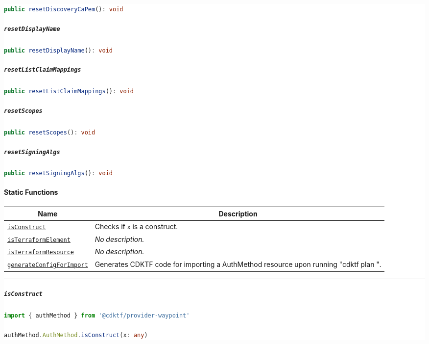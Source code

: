```typescript
public resetDiscoveryCaPem(): void
```

##### `resetDisplayName` <a name="resetDisplayName" id="@cdktf/provider-waypoint.authMethod.AuthMethod.resetDisplayName"></a>

```typescript
public resetDisplayName(): void
```

##### `resetListClaimMappings` <a name="resetListClaimMappings" id="@cdktf/provider-waypoint.authMethod.AuthMethod.resetListClaimMappings"></a>

```typescript
public resetListClaimMappings(): void
```

##### `resetScopes` <a name="resetScopes" id="@cdktf/provider-waypoint.authMethod.AuthMethod.resetScopes"></a>

```typescript
public resetScopes(): void
```

##### `resetSigningAlgs` <a name="resetSigningAlgs" id="@cdktf/provider-waypoint.authMethod.AuthMethod.resetSigningAlgs"></a>

```typescript
public resetSigningAlgs(): void
```

#### Static Functions <a name="Static Functions" id="Static Functions"></a>

| **Name** | **Description** |
| --- | --- |
| <code><a href="#@cdktf/provider-waypoint.authMethod.AuthMethod.isConstruct">isConstruct</a></code> | Checks if `x` is a construct. |
| <code><a href="#@cdktf/provider-waypoint.authMethod.AuthMethod.isTerraformElement">isTerraformElement</a></code> | *No description.* |
| <code><a href="#@cdktf/provider-waypoint.authMethod.AuthMethod.isTerraformResource">isTerraformResource</a></code> | *No description.* |
| <code><a href="#@cdktf/provider-waypoint.authMethod.AuthMethod.generateConfigForImport">generateConfigForImport</a></code> | Generates CDKTF code for importing a AuthMethod resource upon running "cdktf plan <stack-name>". |

---

##### `isConstruct` <a name="isConstruct" id="@cdktf/provider-waypoint.authMethod.AuthMethod.isConstruct"></a>

```typescript
import { authMethod } from '@cdktf/provider-waypoint'

authMethod.AuthMethod.isConstruct(x: any)
```
